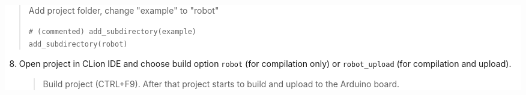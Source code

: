    > 
   > Add project folder, change "example" to "robot" 
   > 
   > ``` 
   > # (commented) add_subdirectory(example) 
   > add_subdirectory(robot)
   > ```
   
8. Open project in CLion IDE and choose build option `robot` (for compilation only) or `robot_upload` (for compilation and upload).
   
   > Build project (CTRL+F9). After that project starts to build and upload to the Arduino board.